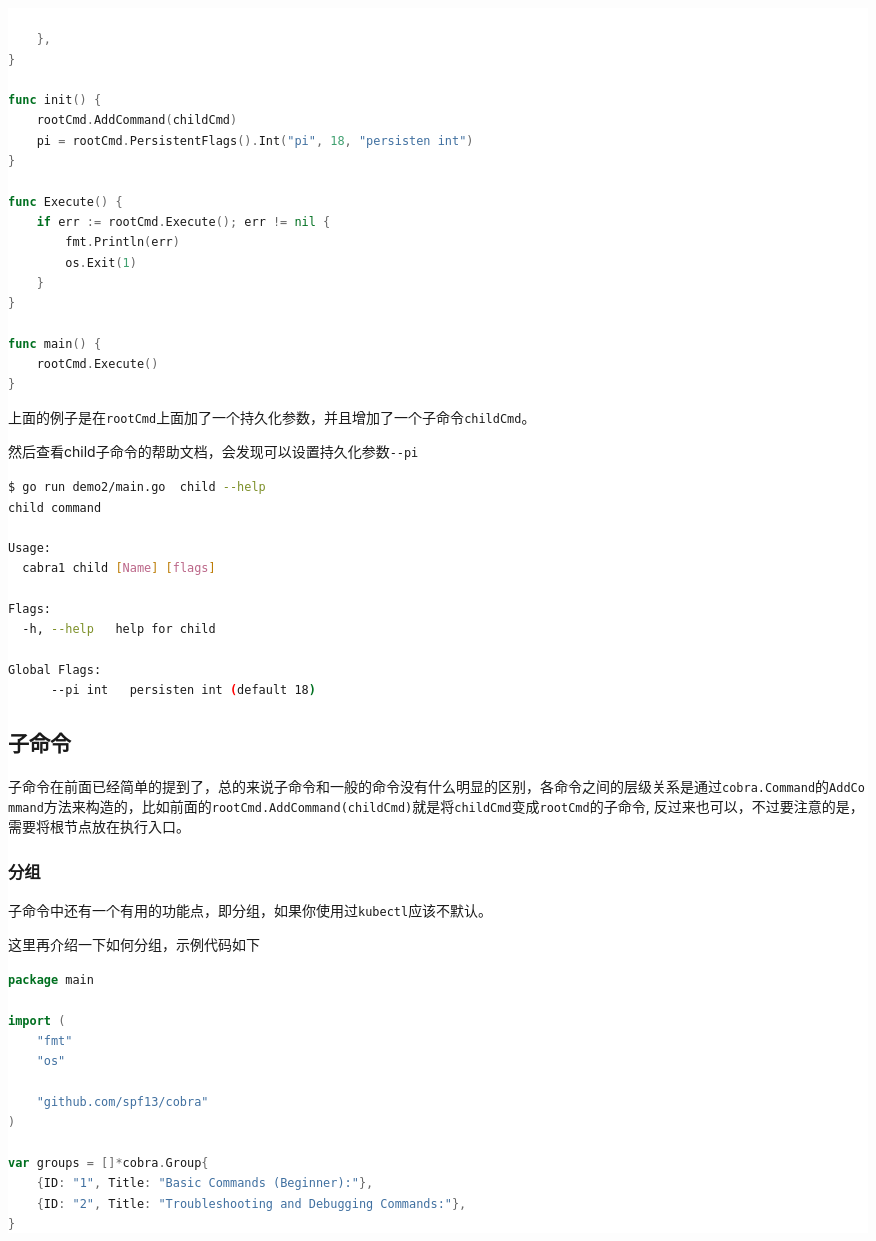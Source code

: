 ```go

	},
}

func init() {
	rootCmd.AddCommand(childCmd)
	pi = rootCmd.PersistentFlags().Int("pi", 18, "persisten int")
}

func Execute() {
	if err := rootCmd.Execute(); err != nil {
		fmt.Println(err)
		os.Exit(1)
	}
}

func main() {
	rootCmd.Execute()
}
```

上面的例子是在`rootCmd`上面加了一个持久化参数，并且增加了一个子命令`childCmd`。

然后查看child子命令的帮助文档，会发现可以设置持久化参数`--pi`

```sh
$ go run demo2/main.go  child --help
child command

Usage:
  cabra1 child [Name] [flags]

Flags:
  -h, --help   help for child

Global Flags:
      --pi int   persisten int (default 18)
```



## 子命令

子命令在前面已经简单的提到了，总的来说子命令和一般的命令没有什么明显的区别，各命令之间的层级关系是通过`cobra.Command`的`AddCommand`方法来构造的，比如前面的`rootCmd.AddCommand(childCmd)`就是将`childCmd`变成`rootCmd`的子命令, 反过来也可以，不过要注意的是，需要将根节点放在执行入口。



### 分组

子命令中还有一个有用的功能点，即分组，如果你使用过`kubectl`应该不默认。

这里再介绍一下如何分组，示例代码如下

```go
package main

import (
	"fmt"
	"os"

	"github.com/spf13/cobra"
)

var groups = []*cobra.Group{
	{ID: "1", Title: "Basic Commands (Beginner):"},
	{ID: "2", Title: "Troubleshooting and Debugging Commands:"},
}
```